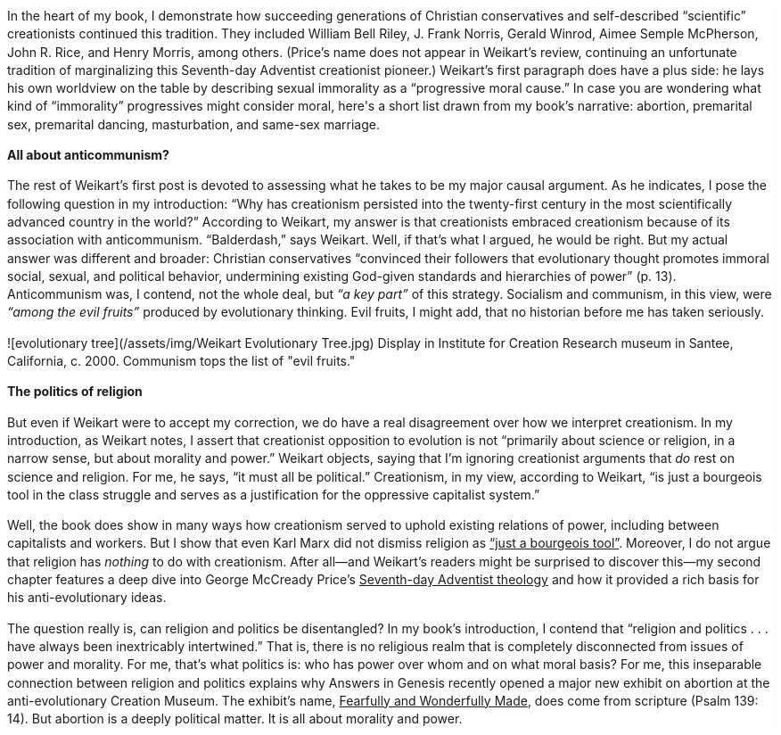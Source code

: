 In the heart of my book, I demonstrate how succeeding generations of Christian conservatives and self-described “scientific” creationists continued this tradition. They included William Bell Riley, J. Frank Norris, Gerald Winrod, Aimee Semple McPherson, John R. Rice, and Henry Morris, among others. (Price’s name does not appear in Weikart’s review, continuing an unfortunate tradition of marginalizing this Seventh-day Adventist creationist pioneer.)  Weikart’s first paragraph does have a plus side: he lays his own worldview on the table by describing sexual immorality as a “progressive moral cause.” In case you are wondering what kind of “immorality” progressives might consider moral, here's a short list drawn from my book’s narrative: abortion, premarital sex, premarital dancing, masturbation, and same-sex marriage. 


**All about anticommunism?**

The rest of Weikart’s first post is devoted to assessing what he takes to be my major causal argument. As he indicates, I pose the following question in my introduction: “Why has creationism persisted into the twenty-first century in the most scientifically advanced country in the world?” According to Weikart, my answer is that creationists embraced creationism because of its association with anticommunism.  “Balderdash,” says Weikart. Well, if that’s what I argued, he would be right. But my actual answer was different and broader: Christian conservatives “convinced their followers that evolutionary thought promotes immoral social, sexual, and political behavior, undermining existing God-given standards and hierarchies of power” (p. 13). Anticommunism was, I contend, not the whole deal, but *“a key part”* of this strategy. Socialism and communism, in this view, were *“among the evil fruits”* produced by evolutionary thinking. Evil fruits, I might add, that no historian before me has taken seriously. 

![evolutionary tree](/assets/img/Weikart Evolutionary Tree.jpg)
Display in Institute for Creation Research museum in Santee, California, c. 2000. Communism tops the list of "evil fruits."

**The politics of religion**

But even if Weikart were to accept my correction, we do have a real disagreement over how we interpret creationism. In my introduction, as Weikart notes, I assert that creationist opposition to evolution is not “primarily about science or religion, in a narrow sense, but about morality and power.” Weikart objects, saying that I’m ignoring creationist arguments that *do* rest on science and religion. For me, he says, “it must all be political.” Creationism, in my view, according to Weikart, “is just a bourgeois tool in the class struggle and serves as a justification for the oppressive capitalist system.” 

Well, the book does show in many ways how creationism served to uphold existing relations of power, including between capitalists and workers. But I show that even Karl Marx did not dismiss religion as [“just a bourgeois tool”](https://www.marxists.org/archive/marx/works/1843/critique-hpr/intro.htm).  Moreover, I do not argue that religion has *nothing* to do with creationism. After all—and Weikart’s readers might be surprised to discover this—my second chapter features a deep dive into George McCready Price’s [Seventh-day Adventist theology]( https://www.jstor.org/stable/24534227) and how it provided a rich basis for his anti-evolutionary ideas. 

The question really is, can religion and politics be disentangled? In my book’s introduction,  I contend that “religion and politics . . . have always been inextricably intertwined.”  That is, there is no religious realm that is completely disconnected from issues of power and morality. For me, that’s what politics is: who has power over whom and on what moral basis? For me, this inseparable connection between religion and politics explains why Answers in Genesis recently opened a major new exhibit on abortion at the anti-evolutionary Creation Museum. The exhibit’s name, [Fearfully and Wonderfully Made]( https://creationmuseum.org/fearfully-wonderfully-made/), does come from scripture (Psalm 139: 14). But abortion is a deeply political matter. It is all about morality and power. 
